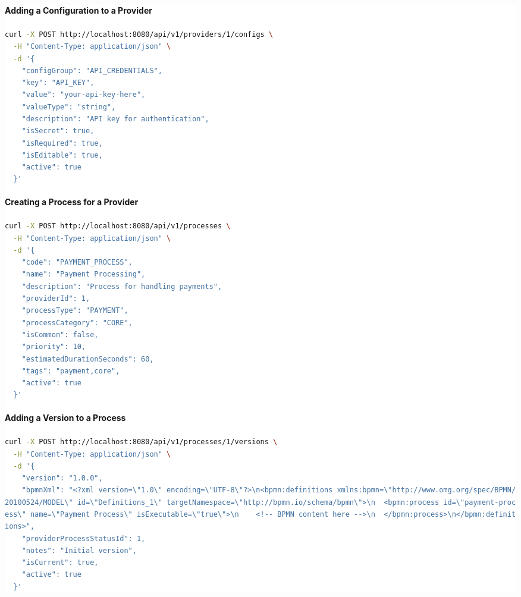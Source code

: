 #### Adding a Configuration to a Provider

```bash
curl -X POST http://localhost:8080/api/v1/providers/1/configs \
  -H "Content-Type: application/json" \
  -d '{
    "configGroup": "API_CREDENTIALS",
    "key": "API_KEY",
    "value": "your-api-key-here",
    "valueType": "string",
    "description": "API key for authentication",
    "isSecret": true,
    "isRequired": true,
    "isEditable": true,
    "active": true
  }'
```

#### Creating a Process for a Provider

```bash
curl -X POST http://localhost:8080/api/v1/processes \
  -H "Content-Type: application/json" \
  -d '{
    "code": "PAYMENT_PROCESS",
    "name": "Payment Processing",
    "description": "Process for handling payments",
    "providerId": 1,
    "processType": "PAYMENT",
    "processCategory": "CORE",
    "isCommon": false,
    "priority": 10,
    "estimatedDurationSeconds": 60,
    "tags": "payment,core",
    "active": true
  }'
```

#### Adding a Version to a Process

```bash
curl -X POST http://localhost:8080/api/v1/processes/1/versions \
  -H "Content-Type: application/json" \
  -d '{
    "version": "1.0.0",
    "bpmnXml": "<?xml version=\"1.0\" encoding=\"UTF-8\"?>\n<bpmn:definitions xmlns:bpmn=\"http://www.omg.org/spec/BPMN/20100524/MODEL\" id=\"Definitions_1\" targetNamespace=\"http://bpmn.io/schema/bpmn\">\n  <bpmn:process id=\"payment-process\" name=\"Payment Process\" isExecutable=\"true\">\n    <!-- BPMN content here -->\n  </bpmn:process>\n</bpmn:definitions>",
    "providerProcessStatusId": 1,
    "notes": "Initial version",
    "isCurrent": true,
    "active": true
  }'
```
